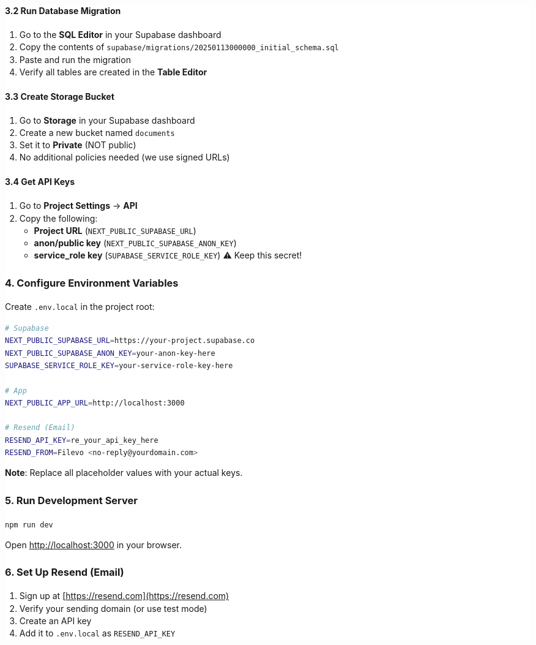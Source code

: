 #### 3.2 Run Database Migration

1. Go to the **SQL Editor** in your Supabase dashboard
2. Copy the contents of `supabase/migrations/20250113000000_initial_schema.sql`
3. Paste and run the migration
4. Verify all tables are created in the **Table Editor**

#### 3.3 Create Storage Bucket

1. Go to **Storage** in your Supabase dashboard
2. Create a new bucket named `documents`
3. Set it to **Private** (NOT public)
4. No additional policies needed (we use signed URLs)

#### 3.4 Get API Keys

1. Go to **Project Settings** → **API**
2. Copy the following:
   - **Project URL** (`NEXT_PUBLIC_SUPABASE_URL`)
   - **anon/public key** (`NEXT_PUBLIC_SUPABASE_ANON_KEY`)
   - **service_role key** (`SUPABASE_SERVICE_ROLE_KEY`) ⚠️ Keep this secret!

### 4. Configure Environment Variables

Create `.env.local` in the project root:

```bash
# Supabase
NEXT_PUBLIC_SUPABASE_URL=https://your-project.supabase.co
NEXT_PUBLIC_SUPABASE_ANON_KEY=your-anon-key-here
SUPABASE_SERVICE_ROLE_KEY=your-service-role-key-here

# App
NEXT_PUBLIC_APP_URL=http://localhost:3000

# Resend (Email)
RESEND_API_KEY=re_your_api_key_here
RESEND_FROM=Filevo <no-reply@yourdomain.com>
```

**Note**: Replace all placeholder values with your actual keys.

### 5. Run Development Server

```bash
npm run dev
```

Open [http://localhost:3000](http://localhost:3000) in your browser.

### 6. Set Up Resend (Email)

1. Sign up at [https://resend.com](https://resend.com)
2. Verify your sending domain (or use test mode)
3. Create an API key
4. Add it to `.env.local` as `RESEND_API_KEY`
